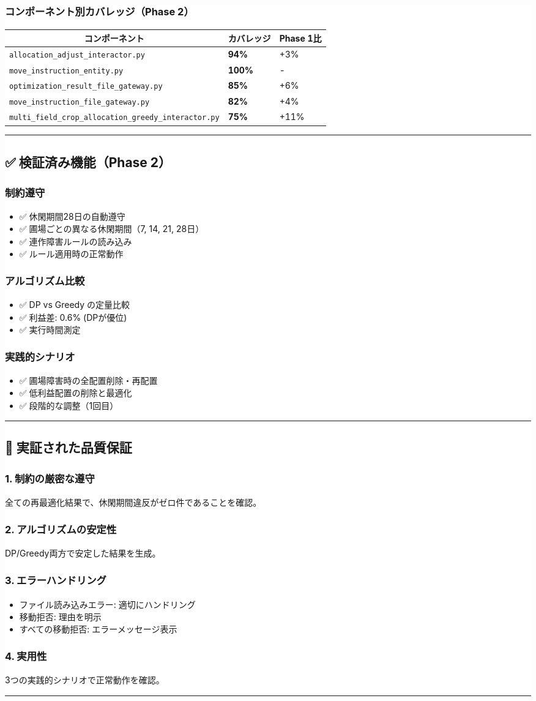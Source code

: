 ### コンポーネント別カバレッジ（Phase 2）
| コンポーネント | カバレッジ | Phase 1比 |
|--------------|-----------|----------|
| `allocation_adjust_interactor.py` | **94%** | +3% |
| `move_instruction_entity.py` | **100%** | - |
| `optimization_result_file_gateway.py` | **85%** | +6% |
| `move_instruction_file_gateway.py` | **82%** | +4% |
| `multi_field_crop_allocation_greedy_interactor.py` | **75%** | +11% |

---

## ✅ 検証済み機能（Phase 2）

### 制約遵守
- ✅ 休閑期間28日の自動遵守
- ✅ 圃場ごとの異なる休閑期間（7, 14, 21, 28日）
- ✅ 連作障害ルールの読み込み
- ✅ ルール適用時の正常動作

### アルゴリズム比較
- ✅ DP vs Greedy の定量比較
- ✅ 利益差: 0.6% (DPが優位)
- ✅ 実行時間測定

### 実践的シナリオ
- ✅ 圃場障害時の全配置削除・再配置
- ✅ 低利益配置の削除と最適化
- ✅ 段階的な調整（1回目）

---

## 🎯 実証された品質保証

### 1. 制約の厳密な遵守
全ての再最適化結果で、休閑期間違反がゼロ件であることを確認。

### 2. アルゴリズムの安定性
DP/Greedy両方で安定した結果を生成。

### 3. エラーハンドリング
- ファイル読み込みエラー: 適切にハンドリング
- 移動拒否: 理由を明示
- すべての移動拒否: エラーメッセージ表示

### 4. 実用性
3つの実践的シナリオで正常動作を確認。

---